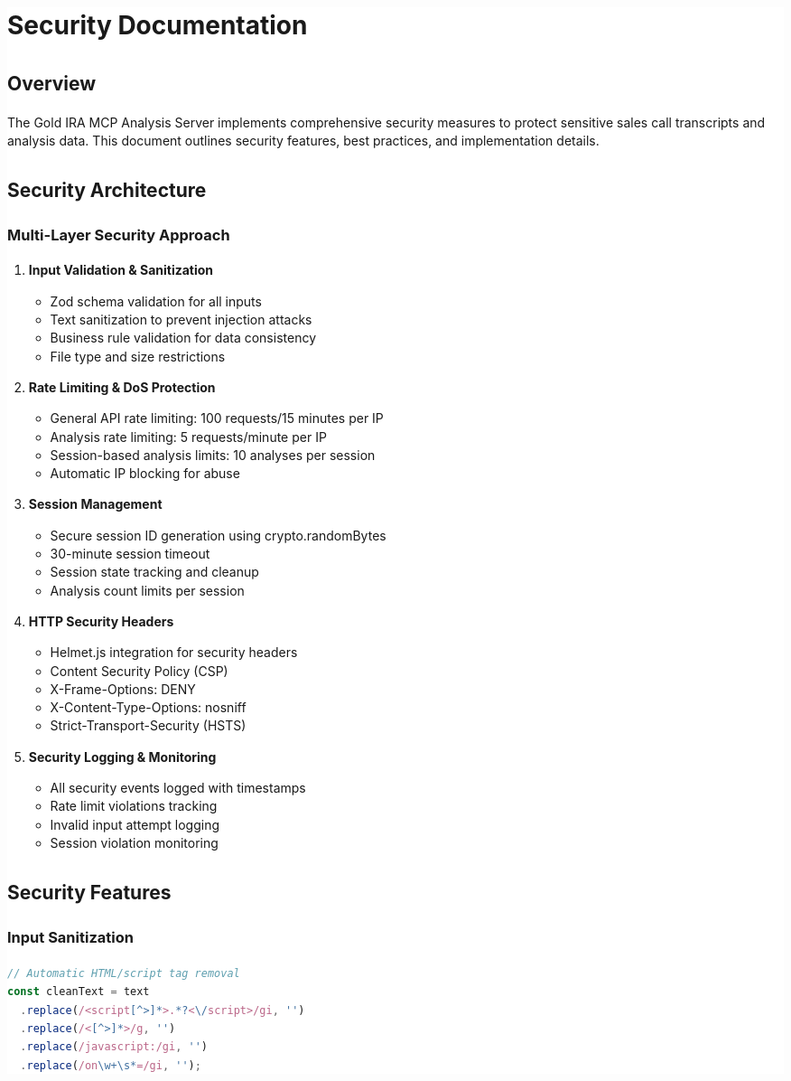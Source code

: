 # Security Documentation

## Overview

The Gold IRA MCP Analysis Server implements comprehensive security measures to protect sensitive sales call transcripts and analysis data. This document outlines security features, best practices, and implementation details.

## Security Architecture

### Multi-Layer Security Approach

1. **Input Validation & Sanitization**
   - Zod schema validation for all inputs
   - Text sanitization to prevent injection attacks
   - Business rule validation for data consistency
   - File type and size restrictions

2. **Rate Limiting & DoS Protection**
   - General API rate limiting: 100 requests/15 minutes per IP
   - Analysis rate limiting: 5 requests/minute per IP
   - Session-based analysis limits: 10 analyses per session
   - Automatic IP blocking for abuse

3. **Session Management**
   - Secure session ID generation using crypto.randomBytes
   - 30-minute session timeout
   - Session state tracking and cleanup
   - Analysis count limits per session

4. **HTTP Security Headers**
   - Helmet.js integration for security headers
   - Content Security Policy (CSP)
   - X-Frame-Options: DENY
   - X-Content-Type-Options: nosniff
   - Strict-Transport-Security (HSTS)

5. **Security Logging & Monitoring**
   - All security events logged with timestamps
   - Rate limit violations tracking
   - Invalid input attempt logging
   - Session violation monitoring

## Security Features

### Input Sanitization

```typescript
// Automatic HTML/script tag removal
const cleanText = text
  .replace(/<script[^>]*>.*?<\/script>/gi, '')
  .replace(/<[^>]*>/g, '')
  .replace(/javascript:/gi, '')
  .replace(/on\w+\s*=/gi, '');
```

